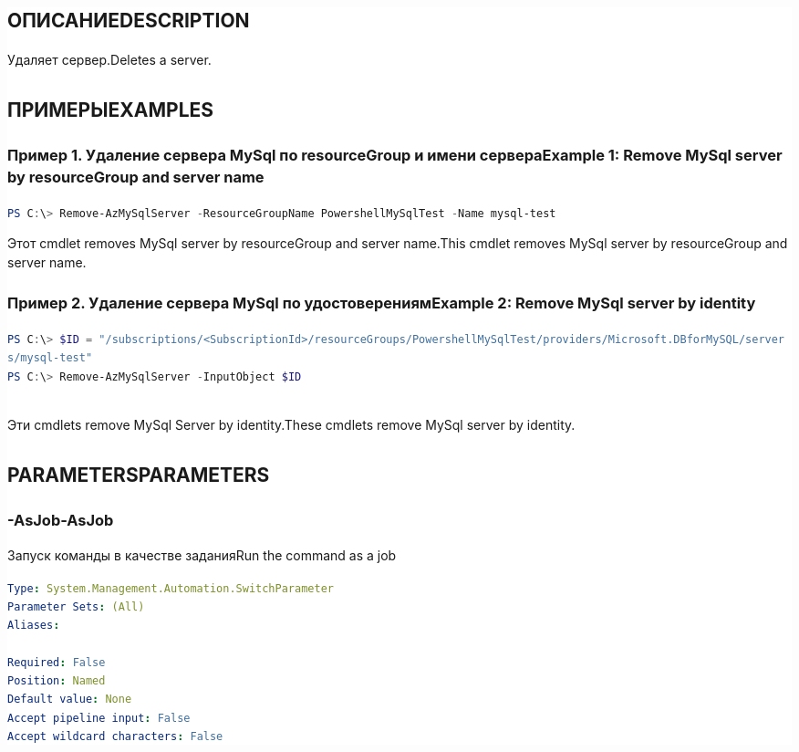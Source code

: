 ## <span data-ttu-id="0752b-107">ОПИСАНИЕ</span><span class="sxs-lookup"><span data-stu-id="0752b-107">DESCRIPTION</span></span>
<span data-ttu-id="0752b-108">Удаляет сервер.</span><span class="sxs-lookup"><span data-stu-id="0752b-108">Deletes a server.</span></span>

## <span data-ttu-id="0752b-109">ПРИМЕРЫ</span><span class="sxs-lookup"><span data-stu-id="0752b-109">EXAMPLES</span></span>

### <span data-ttu-id="0752b-110">Пример 1. Удаление сервера MySql по resourceGroup и имени сервера</span><span class="sxs-lookup"><span data-stu-id="0752b-110">Example 1: Remove MySql server by resourceGroup and server name</span></span>
```powershell
PS C:\> Remove-AzMySqlServer -ResourceGroupName PowershellMySqlTest -Name mysql-test

```

<span data-ttu-id="0752b-111">Этот cmdlet removes MySql server by resourceGroup and server name.</span><span class="sxs-lookup"><span data-stu-id="0752b-111">This cmdlet removes MySql server by resourceGroup and server name.</span></span>

### <span data-ttu-id="0752b-112">Пример 2. Удаление сервера MySql по удостоверениям</span><span class="sxs-lookup"><span data-stu-id="0752b-112">Example 2: Remove MySql server by identity</span></span>
```powershell
PS C:\> $ID = "/subscriptions/<SubscriptionId>/resourceGroups/PowershellMySqlTest/providers/Microsoft.DBforMySQL/servers/mysql-test"
PS C:\> Remove-AzMySqlServer -InputObject $ID
 
```

<span data-ttu-id="0752b-113">Эти cmdlets remove MySql Server by identity.</span><span class="sxs-lookup"><span data-stu-id="0752b-113">These cmdlets remove MySql server by identity.</span></span>

## <span data-ttu-id="0752b-114">PARAMETERS</span><span class="sxs-lookup"><span data-stu-id="0752b-114">PARAMETERS</span></span>

### <span data-ttu-id="0752b-115">-AsJob</span><span class="sxs-lookup"><span data-stu-id="0752b-115">-AsJob</span></span>
<span data-ttu-id="0752b-116">Запуск команды в качестве задания</span><span class="sxs-lookup"><span data-stu-id="0752b-116">Run the command as a job</span></span>

```yaml
Type: System.Management.Automation.SwitchParameter
Parameter Sets: (All)
Aliases:

Required: False
Position: Named
Default value: None
Accept pipeline input: False
Accept wildcard characters: False
```
